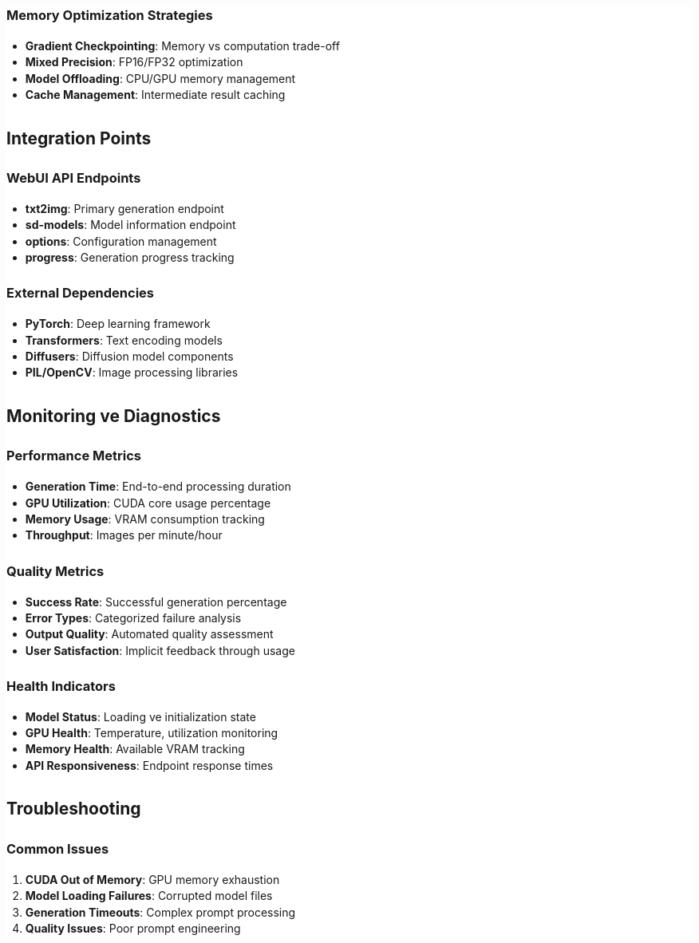### Memory Optimization Strategies
- **Gradient Checkpointing**: Memory vs computation trade-off
- **Mixed Precision**: FP16/FP32 optimization
- **Model Offloading**: CPU/GPU memory management
- **Cache Management**: Intermediate result caching

## Integration Points

### WebUI API Endpoints
- **txt2img**: Primary generation endpoint
- **sd-models**: Model information endpoint
- **options**: Configuration management
- **progress**: Generation progress tracking

### External Dependencies
- **PyTorch**: Deep learning framework
- **Transformers**: Text encoding models
- **Diffusers**: Diffusion model components
- **PIL/OpenCV**: Image processing libraries

## Monitoring ve Diagnostics

### Performance Metrics
- **Generation Time**: End-to-end processing duration
- **GPU Utilization**: CUDA core usage percentage
- **Memory Usage**: VRAM consumption tracking
- **Throughput**: Images per minute/hour

### Quality Metrics
- **Success Rate**: Successful generation percentage
- **Error Types**: Categorized failure analysis
- **Output Quality**: Automated quality assessment
- **User Satisfaction**: Implicit feedback through usage

### Health Indicators
- **Model Status**: Loading ve initialization state
- **GPU Health**: Temperature, utilization monitoring
- **Memory Health**: Available VRAM tracking
- **API Responsiveness**: Endpoint response times

## Troubleshooting

### Common Issues
1. **CUDA Out of Memory**: GPU memory exhaustion
2. **Model Loading Failures**: Corrupted model files
3. **Generation Timeouts**: Complex prompt processing
4. **Quality Issues**: Poor prompt engineering
